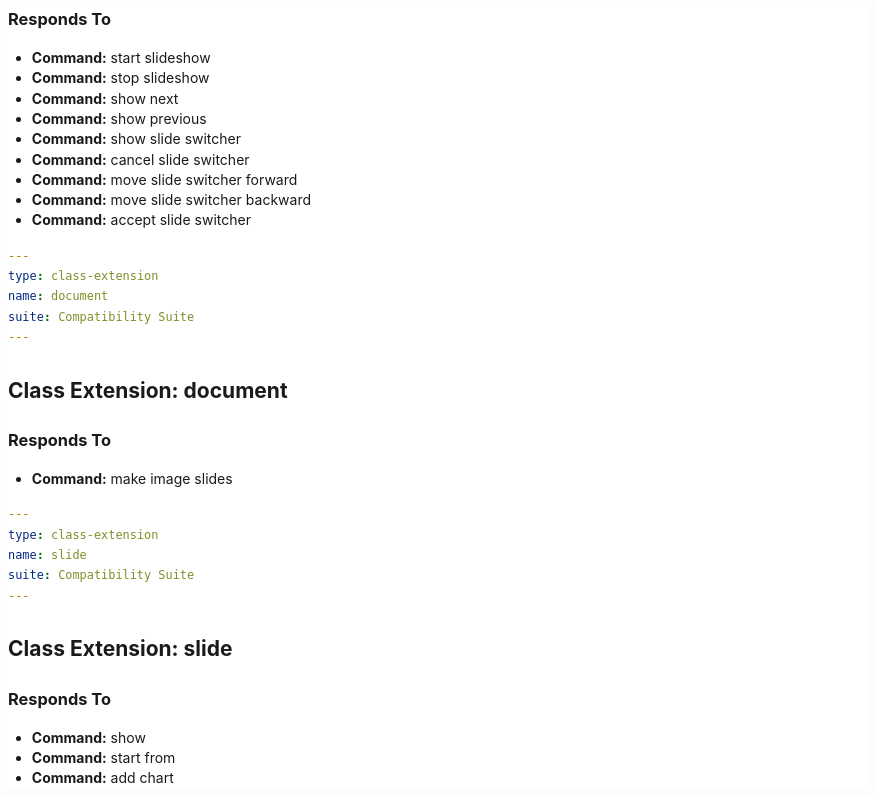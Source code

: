 ### Responds To
- **Command:** start slideshow
- **Command:** stop slideshow
- **Command:** show next
- **Command:** show previous
- **Command:** show slide switcher
- **Command:** cancel slide switcher
- **Command:** move slide switcher forward
- **Command:** move slide switcher backward
- **Command:** accept slide switcher
<a name="document"></a>
```yaml
---
type: class-extension
name: document
suite: Compatibility Suite
---
```

## Class Extension: document

### Responds To
- **Command:** make image slides
<a name="slide"></a>
```yaml
---
type: class-extension
name: slide
suite: Compatibility Suite
---
```

## Class Extension: slide

### Responds To
- **Command:** show
- **Command:** start from
- **Command:** add chart
